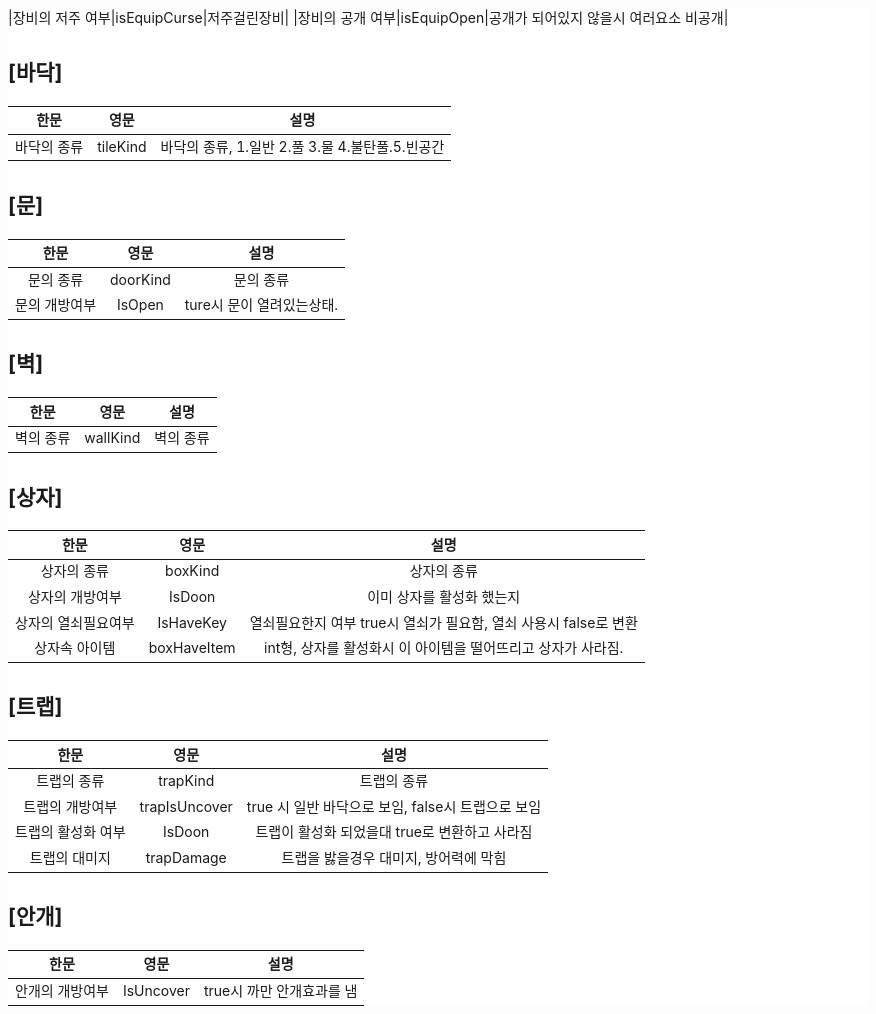 
|장비의 저주 여부|isEquipCurse|저주걸린장비|
|장비의 공개 여부|isEquipOpen|공개가 되어있지 않을시 여러요소 비공개|

## [바닥]
|한문|영문|설명|
|:----:|:----:|:----:|
|바닥의 종류|tileKind|바닥의 종류, 1.일반 2.풀 3.물 4.불탄풀.5.빈공간|

## [문]
|한문|영문|설명|
|:----:|:----:|:----:|
|문의 종류|doorKind|문의 종류|
|문의 개방여부|IsOpen|ture시 문이 열려있는상태.|

## [벽]
|한문|영문|설명|
|:----:|:----:|:----:|
|벽의 종류|wallKind|벽의 종류|

## [상자]
|한문|영문|설명|
|:----:|:----:|:----:|
|상자의 종류|boxKind|상자의 종류|
|상자의 개방여부|IsDoon|이미 상자를 활성화 했는지|
|상자의 열쇠필요여부|IsHaveKey|열쇠필요한지 여부 true시 열쇠가 필요함, 열쇠 사용시 false로 변환|
|상자속 아이템|boxHaveItem|int형, 상자를 활성화시 이 아이템을 떨어뜨리고 상자가 사라짐.|

## [트랩]
|한문|영문|설명|
|:----:|:----:|:----:|
|트랩의 종류|trapKind|트랩의 종류|
|트랩의 개방여부|trapIsUncover|true 시 일반 바닥으로 보임, false시 트랩으로 보임|
|트랩의 활성화 여부|IsDoon|트랩이 활성화 되었을대 true로 변환하고 사라짐|
|트랩의 대미지|trapDamage|트랩을 밣을경우 대미지, 방어력에 막힘|

## [안개]
|한문|영문|설명|
|:----:|:----:|:----:|
|안개의 개방여부|IsUncover|true시 까만 안개효과를 냄|
